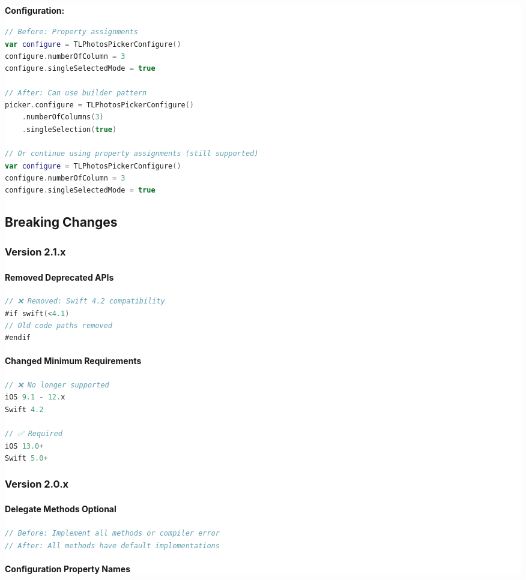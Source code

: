 **Configuration:**

```swift
// Before: Property assignments
var configure = TLPhotosPickerConfigure()
configure.numberOfColumn = 3
configure.singleSelectedMode = true

// After: Can use builder pattern
picker.configure = TLPhotosPickerConfigure()
    .numberOfColumns(3)
    .singleSelection(true)

// Or continue using property assignments (still supported)
var configure = TLPhotosPickerConfigure()
configure.numberOfColumn = 3
configure.singleSelectedMode = true
```

## Breaking Changes

### Version 2.1.x

#### Removed Deprecated APIs

```swift
// ❌ Removed: Swift 4.2 compatibility
#if swift(<4.1)
// Old code paths removed
#endif
```

#### Changed Minimum Requirements

```swift
// ❌ No longer supported
iOS 9.1 - 12.x
Swift 4.2

// ✅ Required
iOS 13.0+
Swift 5.0+
```

### Version 2.0.x

#### Delegate Methods Optional

```swift
// Before: Implement all methods or compiler error
// After: All methods have default implementations
```

#### Configuration Property Names
